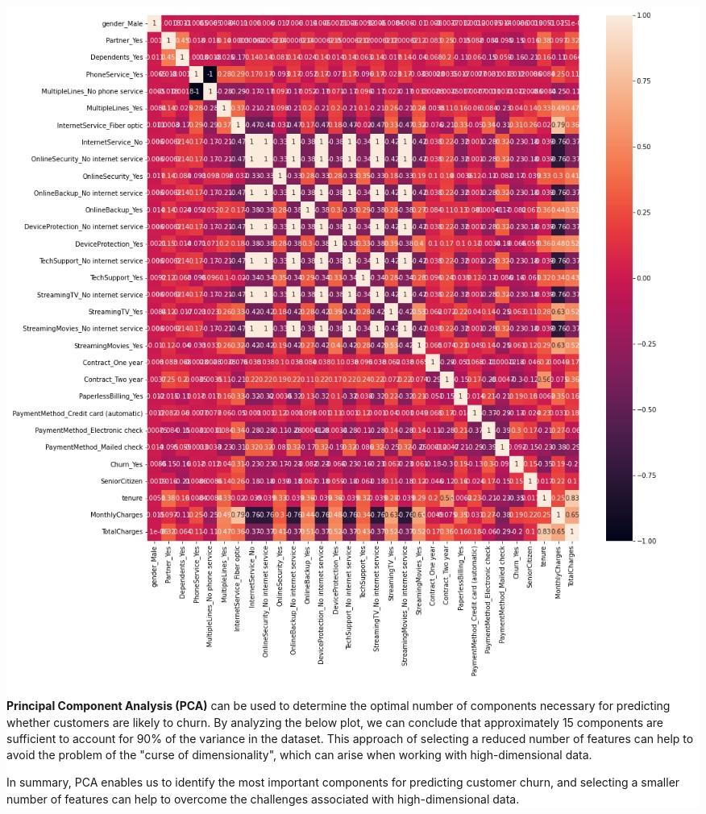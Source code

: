 <img src = "https://github.com/suhasmaddali/Telco-Customer-Churn-Prediction/blob/main/Plots/Heatmap%20correlation.jpg"/>

__Principal Component Analysis (PCA)__ can be used to determine the optimal number of components necessary for predicting whether customers are likely to churn. By analyzing the below plot, we can conclude that approximately 15 components are sufficient to account for 90% of the variance in the dataset. This approach of selecting a reduced number of features can help to avoid the problem of the "curse of dimensionality", which can arise when working with high-dimensional data.

In summary, PCA enables us to identify the most important components for predicting customer churn, and selecting a smaller number of features can help to overcome the challenges associated with high-dimensional data.
